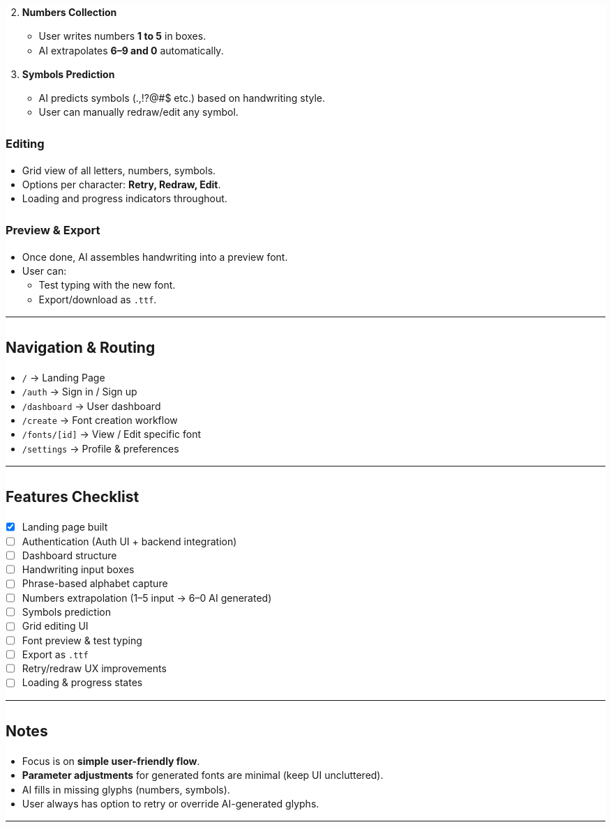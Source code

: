 2. **Numbers Collection**
   - User writes numbers **1 to 5** in boxes.
   - AI extrapolates **6–9 and 0** automatically.

3. **Symbols Prediction**
   - AI predicts symbols (.,!?@#$ etc.) based on handwriting style.
   - User can manually redraw/edit any symbol.

### Editing
- Grid view of all letters, numbers, symbols.
- Options per character: **Retry, Redraw, Edit**.
- Loading and progress indicators throughout.

### Preview & Export
- Once done, AI assembles handwriting into a preview font.
- User can:
  - Test typing with the new font.
  - Export/download as `.ttf`.

---

## Navigation & Routing
- `/` → Landing Page
- `/auth` → Sign in / Sign up
- `/dashboard` → User dashboard
- `/create` → Font creation workflow
- `/fonts/[id]` → View / Edit specific font
- `/settings` → Profile & preferences

---

## Features Checklist
- [x] Landing page built
- [ ] Authentication (Auth UI + backend integration)
- [ ] Dashboard structure
- [ ] Handwriting input boxes
- [ ] Phrase-based alphabet capture
- [ ] Numbers extrapolation (1–5 input → 6–0 AI generated)
- [ ] Symbols prediction
- [ ] Grid editing UI
- [ ] Font preview & test typing
- [ ] Export as `.ttf`
- [ ] Retry/redraw UX improvements
- [ ] Loading & progress states

---

## Notes
- Focus is on **simple user-friendly flow**.
- **Parameter adjustments** for generated fonts are minimal (keep UI uncluttered).
- AI fills in missing glyphs (numbers, symbols).
- User always has option to retry or override AI-generated glyphs.

---